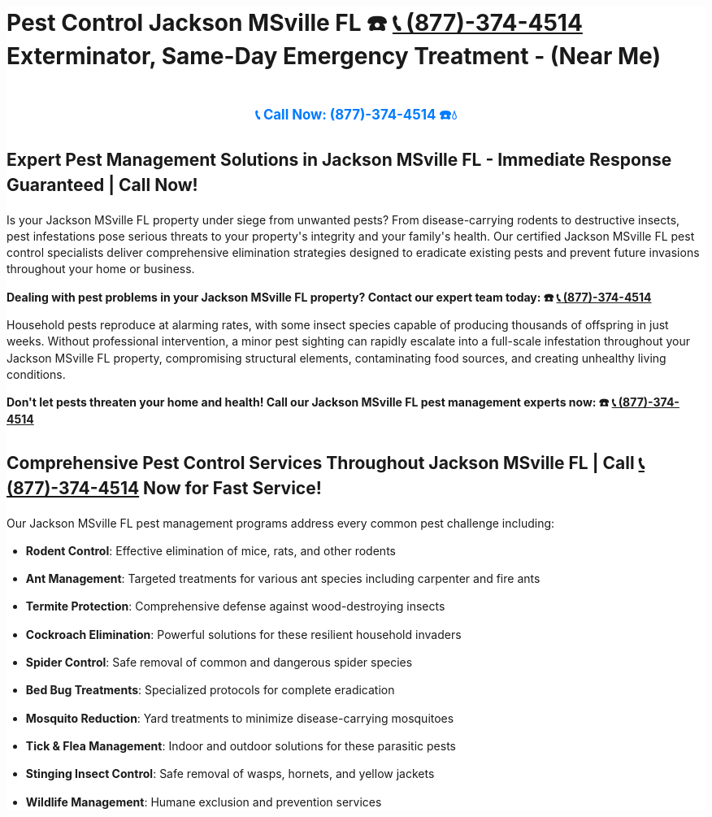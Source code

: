 # Pest Control Jackson MSville FL ☎️ [📞 (877)-374-4514](https://pest-control-4514.netlify.app) Exterminator, Same-Day Emergency Treatment - (Near Me)
# 

<p align="center" style="font-size: 1.2em; font-weight: bold; margin: 20px 0;">
  <a href="https://pest-control-4514.netlify.app" target="_blank" style="color: #007BFF; text-decoration: none;">📞 Call Now: (877)-374-4514 ☎️💧</a>
</p>

## Expert Pest Management Solutions in Jackson MSville FL - Immediate Response Guaranteed | Call  Now!

Is your Jackson MSville FL property under siege from unwanted pests? From disease-carrying rodents to destructive insects, pest infestations pose serious threats to your property's integrity and your family's health. Our certified Jackson MSville FL pest control specialists deliver comprehensive elimination strategies designed to eradicate existing pests and prevent future invasions throughout your home or business.

**Dealing with pest problems in your Jackson MSville FL property? Contact our expert team today: ☎️ [📞 (877)-374-4514](https://pest-control-4514.netlify.app)**

Household pests reproduce at alarming rates, with some insect species capable of producing thousands of offspring in just weeks. Without professional intervention, a minor pest sighting can rapidly escalate into a full-scale infestation throughout your Jackson MSville FL property, compromising structural elements, contaminating food sources, and creating unhealthy living conditions.

**Don't let pests threaten your home and health! Call our Jackson MSville FL pest management experts now: ☎️ [📞 (877)-374-4514](https://pest-control-4514.netlify.app)**

## Comprehensive Pest Control Services Throughout Jackson MSville FL | Call [📞 (877)-374-4514](https://pest-control-4514.netlify.app) Now for Fast Service!

Our Jackson MSville FL pest management programs address every common pest challenge including:

- **Rodent Control**: Effective elimination of mice, rats, and other rodents  

- **Ant Management**: Targeted treatments for various ant species including carpenter and fire ants  

- **Termite Protection**: Comprehensive defense against wood-destroying insects  

- **Cockroach Elimination**: Powerful solutions for these resilient household invaders  

- **Spider Control**: Safe removal of common and dangerous spider species  

- **Bed Bug Treatments**: Specialized protocols for complete eradication  

- **Mosquito Reduction**: Yard treatments to minimize disease-carrying mosquitoes  

- **Tick & Flea Management**: Indoor and outdoor solutions for these parasitic pests  

- **Stinging Insect Control**: Safe removal of wasps, hornets, and yellow jackets  

- **Wildlife Management**: Humane exclusion and prevention services  
